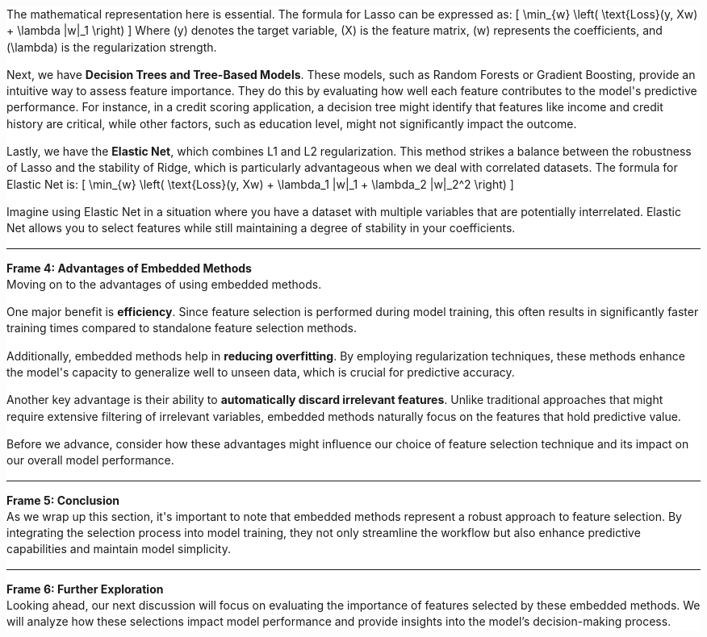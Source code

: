 The mathematical representation here is essential. The formula for Lasso can be expressed as:
\[
\min_{w} \left( \text{Loss}(y, Xw) + \lambda \|w\|_1 \right)
\]
Where \(y\) denotes the target variable, \(X\) is the feature matrix, \(w\) represents the coefficients, and \(\lambda\) is the regularization strength.

Next, we have **Decision Trees and Tree-Based Models**. These models, such as Random Forests or Gradient Boosting, provide an intuitive way to assess feature importance. They do this by evaluating how well each feature contributes to the model's predictive performance. For instance, in a credit scoring application, a decision tree might identify that features like income and credit history are critical, while other factors, such as education level, might not significantly impact the outcome.

Lastly, we have the **Elastic Net**, which combines L1 and L2 regularization. This method strikes a balance between the robustness of Lasso and the stability of Ridge, which is particularly advantageous when we deal with correlated datasets. The formula for Elastic Net is:
\[
\min_{w} \left( \text{Loss}(y, Xw) + \lambda_1 \|w\|_1 + \lambda_2 \|w\|_2^2 \right)
\]

Imagine using Elastic Net in a situation where you have a dataset with multiple variables that are potentially interrelated. Elastic Net allows you to select features while still maintaining a degree of stability in your coefficients.

---

**Frame 4: Advantages of Embedded Methods**  
Moving on to the advantages of using embedded methods. 

One major benefit is **efficiency**. Since feature selection is performed during model training, this often results in significantly faster training times compared to standalone feature selection methods. 

Additionally, embedded methods help in **reducing overfitting**. By employing regularization techniques, these methods enhance the model's capacity to generalize well to unseen data, which is crucial for predictive accuracy.

Another key advantage is their ability to **automatically discard irrelevant features**. Unlike traditional approaches that might require extensive filtering of irrelevant variables, embedded methods naturally focus on the features that hold predictive value.

Before we advance, consider how these advantages might influence our choice of feature selection technique and its impact on our overall model performance.

---

**Frame 5: Conclusion**  
As we wrap up this section, it's important to note that embedded methods represent a robust approach to feature selection. By integrating the selection process into model training, they not only streamline the workflow but also enhance predictive capabilities and maintain model simplicity.

---

**Frame 6: Further Exploration**  
Looking ahead, our next discussion will focus on evaluating the importance of features selected by these embedded methods. We will analyze how these selections impact model performance and provide insights into the model’s decision-making process. 
